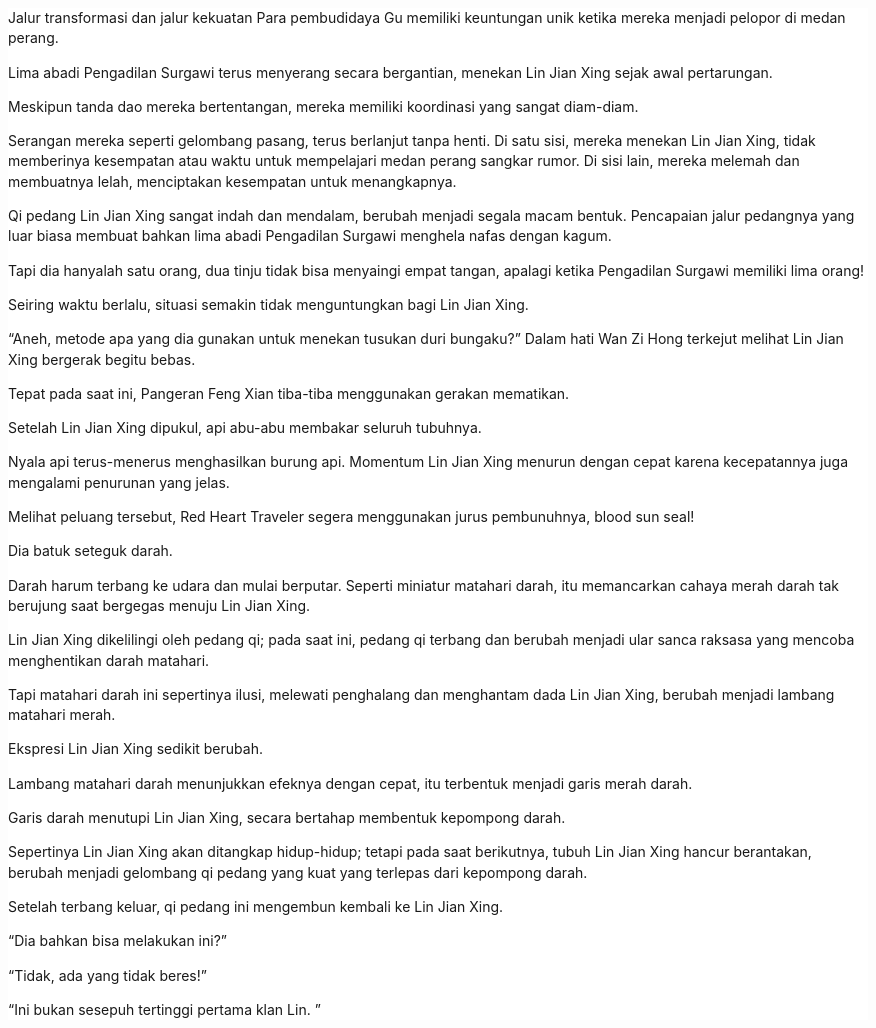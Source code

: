 Jalur transformasi dan jalur kekuatan Para pembudidaya Gu memiliki keuntungan unik ketika mereka menjadi pelopor di medan perang.

Lima abadi Pengadilan Surgawi terus menyerang secara bergantian, menekan Lin Jian Xing sejak awal pertarungan.

Meskipun tanda dao mereka bertentangan, mereka memiliki koordinasi yang sangat diam-diam.

Serangan mereka seperti gelombang pasang, terus berlanjut tanpa henti. Di satu sisi, mereka menekan Lin Jian Xing, tidak memberinya kesempatan atau waktu untuk mempelajari medan perang sangkar rumor. Di sisi lain, mereka melemah dan membuatnya lelah, menciptakan kesempatan untuk menangkapnya.

Qi pedang Lin Jian Xing sangat indah dan mendalam, berubah menjadi segala macam bentuk. Pencapaian jalur pedangnya yang luar biasa membuat bahkan lima abadi Pengadilan Surgawi menghela nafas dengan kagum.

Tapi dia hanyalah satu orang, dua tinju tidak bisa menyaingi empat tangan, apalagi ketika Pengadilan Surgawi memiliki lima orang!

Seiring waktu berlalu, situasi semakin tidak menguntungkan bagi Lin Jian Xing.

“Aneh, metode apa yang dia gunakan untuk menekan tusukan duri bungaku?” Dalam hati Wan Zi Hong terkejut melihat Lin Jian Xing bergerak begitu bebas.

Tepat pada saat ini, Pangeran Feng Xian tiba-tiba menggunakan gerakan mematikan.

Setelah Lin Jian Xing dipukul, api abu-abu membakar seluruh tubuhnya.

Nyala api terus-menerus menghasilkan burung api. Momentum Lin Jian Xing menurun dengan cepat karena kecepatannya juga mengalami penurunan yang jelas.

Melihat peluang tersebut, Red Heart Traveler segera menggunakan jurus pembunuhnya, blood sun seal!

Dia batuk seteguk darah.

Darah harum terbang ke udara dan mulai berputar. Seperti miniatur matahari darah, itu memancarkan cahaya merah darah tak berujung saat bergegas menuju Lin Jian Xing.

Lin Jian Xing dikelilingi oleh pedang qi; pada saat ini, pedang qi terbang dan berubah menjadi ular sanca raksasa yang mencoba menghentikan darah matahari.

Tapi matahari darah ini sepertinya ilusi, melewati penghalang dan menghantam dada Lin Jian Xing, berubah menjadi lambang matahari merah.

Ekspresi Lin Jian Xing sedikit berubah.

Lambang matahari darah menunjukkan efeknya dengan cepat, itu terbentuk menjadi garis merah darah.

Garis darah menutupi Lin Jian Xing, secara bertahap membentuk kepompong darah.

Sepertinya Lin Jian Xing akan ditangkap hidup-hidup; tetapi pada saat berikutnya, tubuh Lin Jian Xing hancur berantakan, berubah menjadi gelombang qi pedang yang kuat yang terlepas dari kepompong darah.

Setelah terbang keluar, qi pedang ini mengembun kembali ke Lin Jian Xing.

“Dia bahkan bisa melakukan ini?”

“Tidak, ada yang tidak beres!”

“Ini bukan sesepuh tertinggi pertama klan Lin. ”
